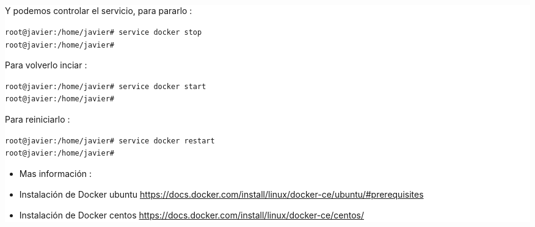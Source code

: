 Y podemos controlar el servicio, para pararlo :
```
root@javier:/home/javier# service docker stop
root@javier:/home/javier#
```

Para volverlo inciar :
```
root@javier:/home/javier# service docker start
root@javier:/home/javier# 
```

Para reiniciarlo :
```
root@javier:/home/javier# service docker restart
root@javier:/home/javier#
```

- Mas información :
* Instalación de Docker ubuntu <a href='https://docs.docker.com/install/linux/docker-ce/ubuntu/#prerequisites' target='_blank' rel='nofollow'>https://docs.docker.com/install/linux/docker-ce/ubuntu/#prerequisites</a>

* Instalación de Docker centos <a href='https://docs.docker.com/install/linux/docker-ce/centos/' target='_blank' rel='nofollow'>https://docs.docker.com/install/linux/docker-ce/centos/</a>
